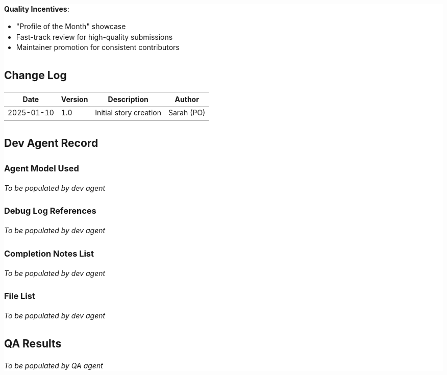 **Quality Incentives**:
- "Profile of the Month" showcase
- Fast-track review for high-quality submissions
- Maintainer promotion for consistent contributors

## Change Log

| Date | Version | Description | Author |
|------|---------|-------------|--------|
| 2025-01-10 | 1.0 | Initial story creation | Sarah (PO) |

## Dev Agent Record

### Agent Model Used
_To be populated by dev agent_

### Debug Log References
_To be populated by dev agent_

### Completion Notes List
_To be populated by dev agent_

### File List
_To be populated by dev agent_

## QA Results
_To be populated by QA agent_
